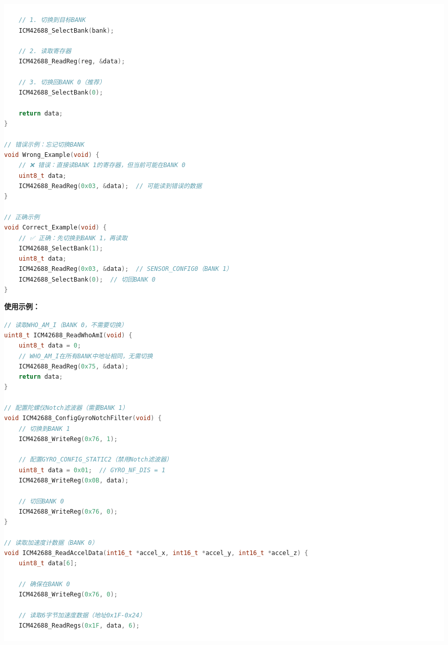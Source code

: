 ```c
    
    // 1. 切换到目标BANK
    ICM42688_SelectBank(bank);
    
    // 2. 读取寄存器
    ICM42688_ReadReg(reg, &data);
    
    // 3. 切换回BANK 0（推荐）
    ICM42688_SelectBank(0);
    
    return data;
}

// 错误示例：忘记切换BANK
void Wrong_Example(void) {
    // ❌ 错误：直接读BANK 1的寄存器，但当前可能在BANK 0
    uint8_t data;
    ICM42688_ReadReg(0x03, &data);  // 可能读到错误的数据
}

// 正确示例
void Correct_Example(void) {
    // ✅ 正确：先切换到BANK 1，再读取
    ICM42688_SelectBank(1);
    uint8_t data;
    ICM42688_ReadReg(0x03, &data);  // SENSOR_CONFIG0（BANK 1）
    ICM42688_SelectBank(0);  // 切回BANK 0
}
```

**使用示例：**

```c
// 读取WHO_AM_I（BANK 0，不需要切换）
uint8_t ICM42688_ReadWhoAmI(void) {
    uint8_t data = 0;
    // WHO_AM_I在所有BANK中地址相同，无需切换
    ICM42688_ReadReg(0x75, &data);
    return data;
}

// 配置陀螺仪Notch滤波器（需要BANK 1）
void ICM42688_ConfigGyroNotchFilter(void) {
    // 切换到BANK 1
    ICM42688_WriteReg(0x76, 1);
    
    // 配置GYRO_CONFIG_STATIC2（禁用Notch滤波器）
    uint8_t data = 0x01;  // GYRO_NF_DIS = 1
    ICM42688_WriteReg(0x0B, data);
    
    // 切回BANK 0
    ICM42688_WriteReg(0x76, 0);
}

// 读取加速度计数据（BANK 0）
void ICM42688_ReadAccelData(int16_t *accel_x, int16_t *accel_y, int16_t *accel_z) {
    uint8_t data[6];
    
    // 确保在BANK 0
    ICM42688_WriteReg(0x76, 0);
    
    // 读取6字节加速度数据（地址0x1F-0x24）
    ICM42688_ReadRegs(0x1F, data, 6);
    
```